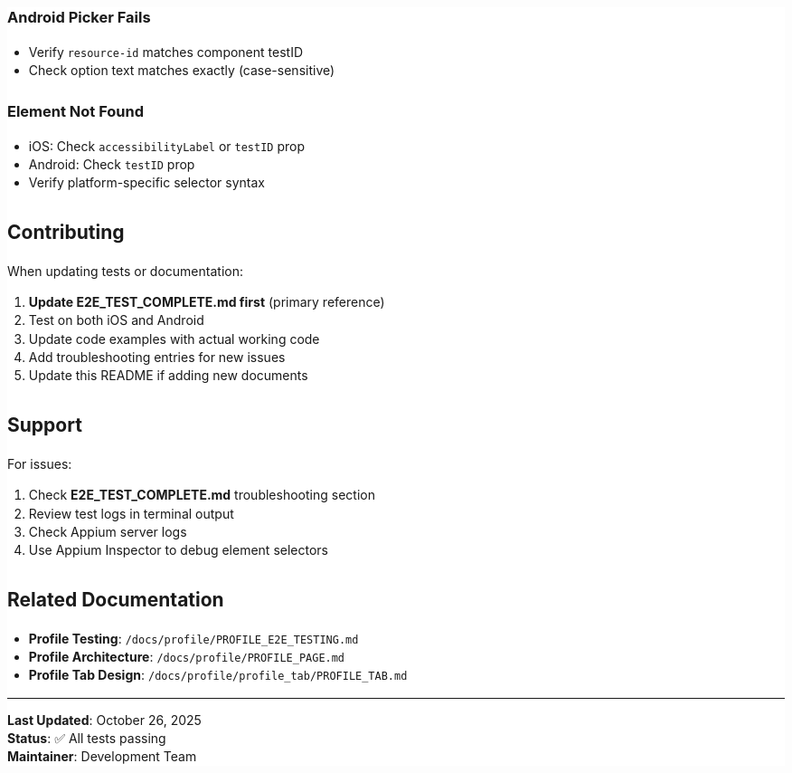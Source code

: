 ### Android Picker Fails
- Verify `resource-id` matches component testID
- Check option text matches exactly (case-sensitive)

### Element Not Found
- iOS: Check `accessibilityLabel` or `testID` prop
- Android: Check `testID` prop
- Verify platform-specific selector syntax

## Contributing

When updating tests or documentation:

1. **Update E2E_TEST_COMPLETE.md first** (primary reference)
2. Test on both iOS and Android
3. Update code examples with actual working code
4. Add troubleshooting entries for new issues
5. Update this README if adding new documents

## Support

For issues:
1. Check **E2E_TEST_COMPLETE.md** troubleshooting section
2. Review test logs in terminal output
3. Check Appium server logs
4. Use Appium Inspector to debug element selectors

## Related Documentation

- **Profile Testing**: `/docs/profile/PROFILE_E2E_TESTING.md`
- **Profile Architecture**: `/docs/profile/PROFILE_PAGE.md`
- **Profile Tab Design**: `/docs/profile/profile_tab/PROFILE_TAB.md`

---

**Last Updated**: October 26, 2025  
**Status**: ✅ All tests passing  
**Maintainer**: Development Team
